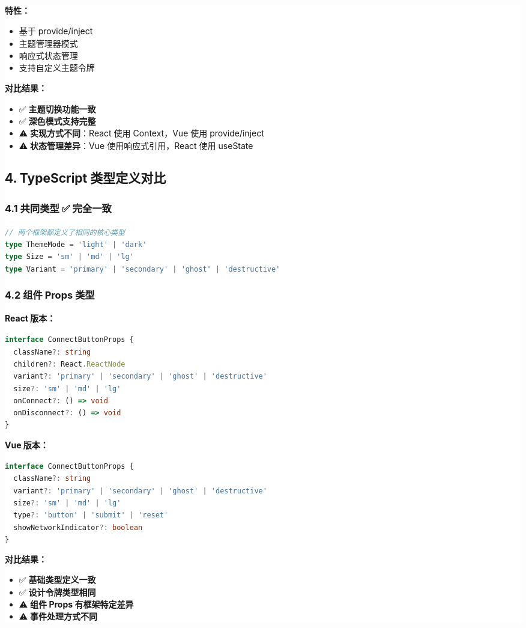 **特性：**
- 基于 provide/inject
- 主题管理器模式
- 响应式状态管理
- 支持自定义主题令牌

**对比结果：**
- ✅ **主题切换功能一致**
- ✅ **深色模式支持完整**
- ⚠️ **实现方式不同**：React 使用 Context，Vue 使用 provide/inject
- ⚠️ **状态管理差异**：Vue 使用响应式引用，React 使用 useState

## 4. TypeScript 类型定义对比

### 4.1 共同类型 ✅ 完全一致

```typescript
// 两个框架都定义了相同的核心类型
type ThemeMode = 'light' | 'dark'
type Size = 'sm' | 'md' | 'lg'
type Variant = 'primary' | 'secondary' | 'ghost' | 'destructive'
```

### 4.2 组件 Props 类型

**React 版本：**
```typescript
interface ConnectButtonProps {
  className?: string
  children?: React.ReactNode
  variant?: 'primary' | 'secondary' | 'ghost' | 'destructive'
  size?: 'sm' | 'md' | 'lg'
  onConnect?: () => void
  onDisconnect?: () => void
}
```

**Vue 版本：**
```typescript
interface ConnectButtonProps {
  className?: string
  variant?: 'primary' | 'secondary' | 'ghost' | 'destructive'
  size?: 'sm' | 'md' | 'lg'
  type?: 'button' | 'submit' | 'reset'
  showNetworkIndicator?: boolean
}
```

**对比结果：**
- ✅ **基础类型定义一致**
- ✅ **设计令牌类型相同**
- ⚠️ **组件 Props 有框架特定差异**
- ⚠️ **事件处理方式不同**
